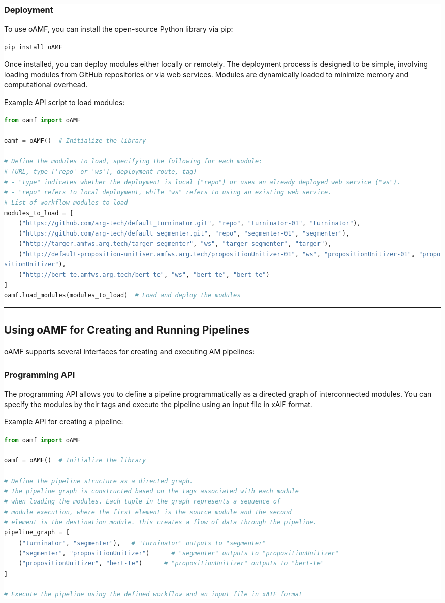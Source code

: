 
### Deployment

To use oAMF, you can install the open-source Python library via pip:
```bash
pip install oAMF
```

Once installed, you can deploy modules either locally or remotely. The deployment process is designed to be simple, involving loading modules from GitHub repositories or via web services. Modules are dynamically loaded to minimize memory and computational overhead.

Example API script to load modules:
```python
from oamf import oAMF

oamf = oAMF()  # Initialize the library

# Define the modules to load, specifying the following for each module:
# (URL, type ['repo' or 'ws'], deployment route, tag)
# - "type" indicates whether the deployment is local ("repo") or uses an already deployed web service ("ws").
# - "repo" refers to local deployment, while "ws" refers to using an existing web service.
# List of workflow modules to load
modules_to_load = [
    ("https://github.com/arg-tech/default_turninator.git", "repo", "turninator-01", "turninator"),
    ("https://github.com/arg-tech/default_segmenter.git", "repo", "segmenter-01", "segmenter"),
    ("http://targer.amfws.arg.tech/targer-segmenter", "ws", "targer-segmenter", "targer"),
    ("http://default-proposition-unitiser.amfws.arg.tech/propositionUnitizer-01", "ws", "propositionUnitizer-01", "propositionUnitizer"),
    ("http://bert-te.amfws.arg.tech/bert-te", "ws", "bert-te", "bert-te")
]
oamf.load_modules(modules_to_load)  # Load and deploy the modules
```




---

## Using oAMF for Creating and Running Pipelines

oAMF supports several interfaces for creating and executing AM pipelines:

### Programming API

The programming API allows you to define a pipeline programmatically as a directed graph of interconnected modules. You can specify the modules by their tags and execute the pipeline using an input file in xAIF format.

Example API for creating a pipeline:
```python
from oamf import oAMF

oamf = oAMF()  # Initialize the library

# Define the pipeline structure as a directed graph.
# The pipeline graph is constructed based on the tags associated with each module
# when loading the modules. Each tuple in the graph represents a sequence of 
# module execution, where the first element is the source module and the second 
# element is the destination module. This creates a flow of data through the pipeline.
pipeline_graph = [
    ("turninator", "segmenter"),   # "turninator" outputs to "segmenter"
    ("segmenter", "propositionUnitizer")      # "segmenter" outputs to "propositionUnitizer"
    ("propositionUnitizer", "bert-te")      # "propositionUnitizer" outputs to "bert-te"
]

# Execute the pipeline using the defined workflow and an input file in xAIF format
```